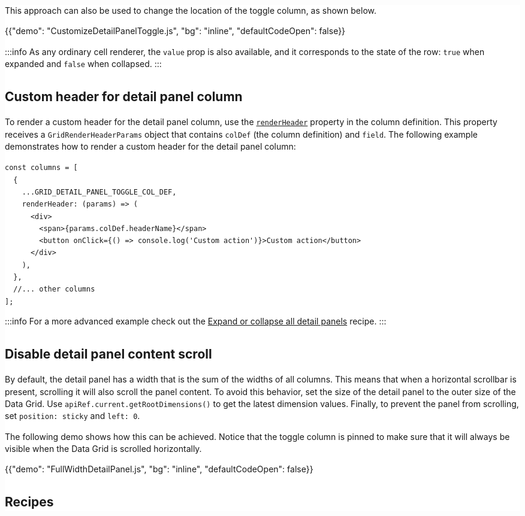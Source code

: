 This approach can also be used to change the location of the toggle column, as shown below.

{{"demo": "CustomizeDetailPanelToggle.js", "bg": "inline", "defaultCodeOpen": false}}

:::info
As any ordinary cell renderer, the `value` prop is also available, and it corresponds to the state of the row: `true` when expanded and `false` when collapsed.
:::

## Custom header for detail panel column

To render a custom header for the detail panel column, use the [`renderHeader`](/x/react-data-grid/column-header/#custom-header-renderer) property in the column definition.
This property receives a `GridRenderHeaderParams` object that contains `colDef` (the column definition) and `field`.
The following example demonstrates how to render a custom header for the detail panel column:

```tsx
const columns = [
  {
    ...GRID_DETAIL_PANEL_TOGGLE_COL_DEF,
    renderHeader: (params) => (
      <div>
        <span>{params.colDef.headerName}</span>
        <button onClick={() => console.log('Custom action')}>Custom action</button>
      </div>
    ),
  },
  //... other columns
];
```

:::info
For a more advanced example check out the [Expand or collapse all detail panels](/x/react-data-grid/row-recipes/#expand-or-collapse-all-detail-panels) recipe.
:::

## Disable detail panel content scroll

By default, the detail panel has a width that is the sum of the widths of all columns.
This means that when a horizontal scrollbar is present, scrolling it will also scroll the panel content.
To avoid this behavior, set the size of the detail panel to the outer size of the Data Grid.
Use `apiRef.current.getRootDimensions()` to get the latest dimension values.
Finally, to prevent the panel from scrolling, set `position: sticky` and `left: 0`.

The following demo shows how this can be achieved.
Notice that the toggle column is pinned to make sure that it will always be visible when the Data Grid is scrolled horizontally.

{{"demo": "FullWidthDetailPanel.js", "bg": "inline", "defaultCodeOpen": false}}

## Recipes
